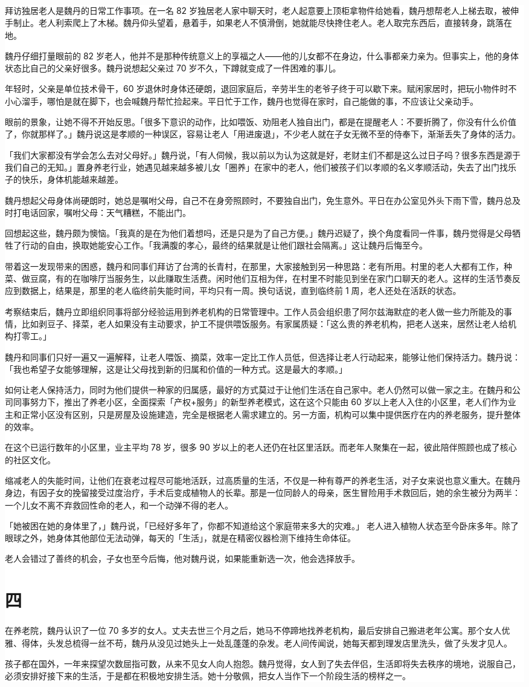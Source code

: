 
拜访独居老人是魏丹的日常工作事项。在一名 82 岁独居老人家中聊天时，老人起意要上顶柜拿物件给她看，魏丹想帮老人上梯去取，被伸手制止。老人利索爬上了木梯。魏丹仰头望着，悬着手，如果老人不慎滑倒，她就能尽快搀住老人。老人取完东西后，直接转身，跳落在地。


魏丹仔细打量眼前的 82 岁老人，他并不是那种传统意义上的享福之人——他的儿女都不在身边，什么事都亲力亲为。但事实上，他的身体状态比自己的父亲好很多。魏丹说想起父亲过 70 岁不久，下蹲就变成了一件困难的事儿。


年轻时，父亲是单位技术骨干，60 岁退休时身体还硬朗，退回家庭后，辛劳半生的老爷子终于可以歇下来。赋闲家居时，把玩小物件时不小心溜手，哪怕是就在脚下，也会喊魏丹帮忙捡起来。平日忙于工作，魏丹也觉得在家时，自己能做的事，不应该让父亲动手。 


眼前的景象，让她不得不开始反思。「很多下意识的动作，比如喂饭、劝阻老人独自出门，都是在提醒老人：不要折腾了，你没有什么价值了，你就那样了。」魏丹说这是孝顺的一种误区，容易让老人「用进废退」，不少老人就在子女无微不至的侍奉下，渐渐丢失了身体的活力。 


「我们大家都没有学会怎么去对父母好。」魏丹说，「有人伺候，我以前以为认为这就是好，老财主们不都是这么过日子吗？很多东西是源于我们自己的无知。」置身养老行业，她遇见越来越多被儿女「圈养」在家中的老人，他们被孩子们以孝顺的名义孝顺活动，失去了出门找乐子的快乐，身体机能越来越差。 


魏丹想起父母身体尚硬朗时，她总是嘱咐父母，自己不在身旁照顾时，不要独自出门，免生意外。平日在办公室见外头下雨下雪，魏丹总及时打电话回家，嘱咐父母：天气糟糕，不能出门。


回想起这些，魏丹颇为懊恼。「我真的是在为他们着想吗，还是只是为了自己方便。」魏丹迟疑了，换个角度看同一件事，魏丹觉得是父母牺牲了行动的自由，换取她能安心工作。「我满腹的孝心，最终的结果就是让他们跟社会隔离。」这让魏丹后悔至今。


带着这一发现带来的困惑，魏丹和同事们拜访了台湾的长青村，在那里，大家接触到另一种思路：老有所用。村里的老人大都有工作，种菜、做豆腐，有的在咖啡厅当服务生，以此赚取生活费。闲时他们互相为伴，在村里不时能见到坐在家门口聊天的老人。这样的生活节奏反应到数据上，结果是，那里的老人临终前失能时间，平均只有一周。换句话说，直到临终前 1 周，老人还处在活跃的状态。


考察结束后，魏丹立即组织同事将部分经验运用到养老机构的日常管理中。工作人员会组织患了阿尔兹海默症的老人做一些力所能及的事情，比如剥豆子、择菜，老人如果没有主动要求，护工不提供喂饭服务。有家属质疑：「这么贵的养老机构，把老人送来，居然让老人给机构打零工。」 


魏丹和同事们只好一遍又一遍解释，让老人喂饭、摘菜，效率一定比工作人员低，但选择让老人行动起来，能够让他们保持活力。魏丹说：「我也希望子女能够理解，这是让父母找到新的归属和价值的一种方式。这是最大的孝顺。」 


如何让老人保持活力，同时为他们提供一种家的归属感，最好的方式莫过于让他们生活在自己家中。老人仍然可以做一家之主。在魏丹和公司同事努力下，推出了养老小区，全面探索「产权+服务」的新型养老模式，这在这个只能由 60 岁以上老人入住的小区里，老人们作为业主和正常小区没有区别，只是房屋及设施建造，完全是根据老人需求建立的。另一方面，机构可以集中提供医疗在内的养老服务，提升整体的效率。


在这个已运行数年的小区里，业主平均 78 岁，很多 90 岁以上的老人还仍在社区里活跃。而老年人聚集在一起，彼此陪伴照顾也成了核心的社区文化。


缩减老人的失能时间，让他们在衰老过程尽可能地活跃，过高质量的生活，不仅是一种有尊严的养老生活，对子女来说也意义重大。在魏丹身边，有因子女的挽留接受过度治疗，手术后变成植物人的长辈。那是一位同龄人的母亲，医生冒险用手术救回后，她的余生被分为两半：一个儿女不离不弃救回性命的老人，和一个动弹不得的老人。


「她被困在她的身体里了，」魏丹说，「已经好多年了，你都不知道给这个家庭带来多大的灾难。」 老人进入植物人状态至今卧床多年。除了眼球之外，她身体其他部位无法动弹，每天的「生活」，就是在精密仪器检测下维持生命体征。 


老人会错过了善终的机会，子女也至今后悔，他对魏丹说，如果能重新选一次，他会选择放手。


四
=


在养老院，魏丹认识了一位 70 多岁的女人。丈夫去世三个月之后，她马不停蹄地找养老机构，最后安排自己搬进老年公寓。那个女人优雅、得体，头发总梳得一丝不苟，魏丹从没见过她头上一处乱蓬蓬的杂发。老人间传闻说，她每天都到理发店里洗头，做了头发才见人。


孩子都在国外，一年来探望次数屈指可数，从来不见女人向人抱怨。魏丹觉得，女人到了失去伴侣，生活即将失去秩序的境地，说服自己，必须安排好接下来的生活，于是都在积极地安排生活。她十分敬佩，把女人当作下一个阶段生活的榜样之一。 
